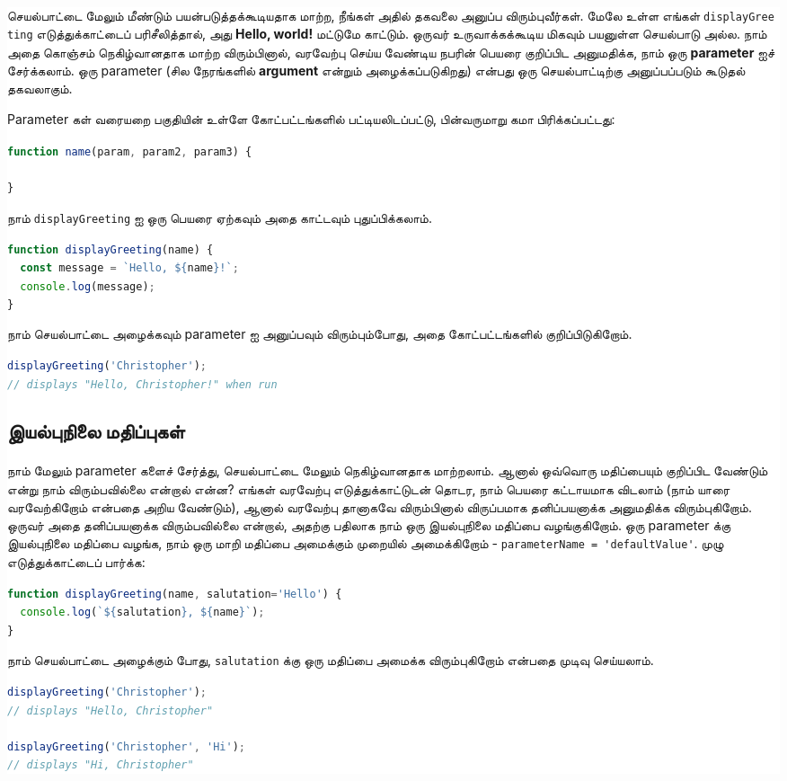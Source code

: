 செயல்பாட்டை மேலும் மீண்டும் பயன்படுத்தக்கூடியதாக மாற்ற, நீங்கள் அதில் தகவலை அனுப்ப விரும்புவீர்கள். மேலே உள்ள எங்கள் `displayGreeting` எடுத்துக்காட்டைப் பரிசீலித்தால், அது **Hello, world!** மட்டுமே காட்டும். ஒருவர் உருவாக்கக்கூடிய மிகவும் பயனுள்ள செயல்பாடு அல்ல. நாம் அதை கொஞ்சம் நெகிழ்வானதாக மாற்ற விரும்பினால், வரவேற்பு செய்ய வேண்டிய நபரின் பெயரை குறிப்பிட அனுமதிக்க, நாம் ஒரு **parameter** ஐச் சேர்க்கலாம். ஒரு parameter (சில நேரங்களில் **argument** என்றும் அழைக்கப்படுகிறது) என்பது ஒரு செயல்பாட்டிற்கு அனுப்பப்படும் கூடுதல் தகவலாகும்.

Parameter கள் வரையறை பகுதியின் உள்ளே கோட்பட்டங்களில் பட்டியலிடப்பட்டு, பின்வருமாறு கமா பிரிக்கப்பட்டது:

```javascript
function name(param, param2, param3) {

}
```

நாம் `displayGreeting` ஐ ஒரு பெயரை ஏற்கவும் அதை காட்டவும் புதுப்பிக்கலாம்.

```javascript
function displayGreeting(name) {
  const message = `Hello, ${name}!`;
  console.log(message);
}
```

நாம் செயல்பாட்டை அழைக்கவும் parameter ஐ அனுப்பவும் விரும்பும்போது, அதை கோட்பட்டங்களில் குறிப்பிடுகிறோம்.

```javascript
displayGreeting('Christopher');
// displays "Hello, Christopher!" when run
```

## இயல்புநிலை மதிப்புகள்

நாம் மேலும் parameter களைச் சேர்த்து, செயல்பாட்டை மேலும் நெகிழ்வானதாக மாற்றலாம். ஆனால் ஒவ்வொரு மதிப்பையும் குறிப்பிட வேண்டும் என்று நாம் விரும்பவில்லை என்றால் என்ன? எங்கள் வரவேற்பு எடுத்துக்காட்டுடன் தொடர, நாம் பெயரை கட்டாயமாக விடலாம் (நாம் யாரை வரவேற்கிறோம் என்பதை அறிய வேண்டும்), ஆனால் வரவேற்பு தானாகவே விரும்பினால் விருப்பமாக தனிப்பயனாக்க அனுமதிக்க விரும்புகிறோம். ஒருவர் அதை தனிப்பயனாக்க விரும்பவில்லை என்றால், அதற்கு பதிலாக நாம் ஒரு இயல்புநிலை மதிப்பை வழங்குகிறோம். ஒரு parameter க்கு இயல்புநிலை மதிப்பை வழங்க, நாம் ஒரு மாறி மதிப்பை அமைக்கும் முறையில் அமைக்கிறோம் - `parameterName = 'defaultValue'`. முழு எடுத்துக்காட்டைப் பார்க்க:

```javascript
function displayGreeting(name, salutation='Hello') {
  console.log(`${salutation}, ${name}`);
}
```

நாம் செயல்பாட்டை அழைக்கும் போது, `salutation` க்கு ஒரு மதிப்பை அமைக்க விரும்புகிறோம் என்பதை முடிவு செய்யலாம்.

```javascript
displayGreeting('Christopher');
// displays "Hello, Christopher"

displayGreeting('Christopher', 'Hi');
// displays "Hi, Christopher"
```
